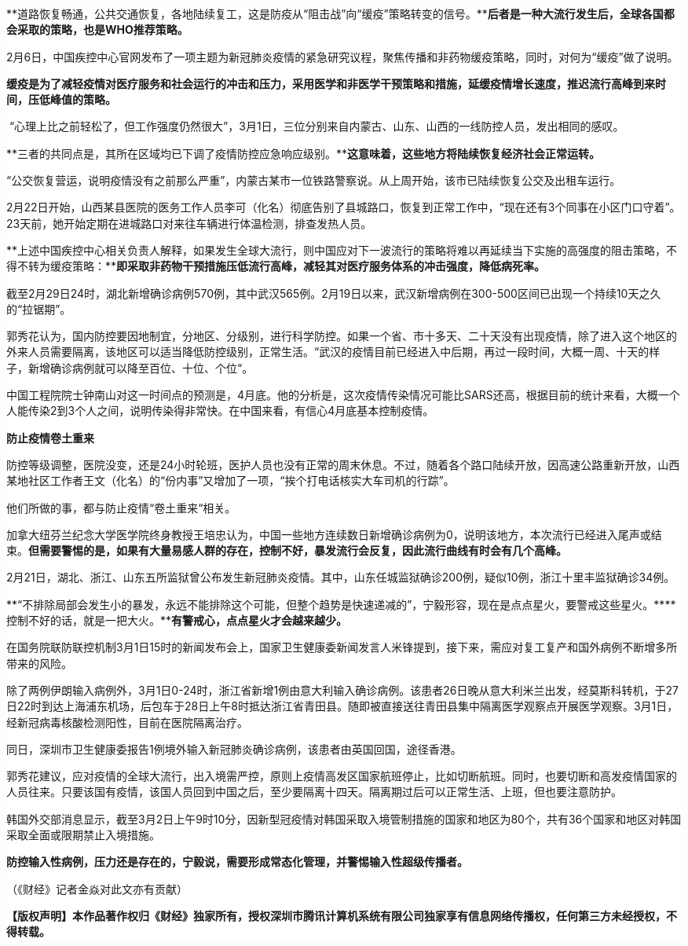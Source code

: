 **道路恢复畅通，公共交通恢复，各地陆续复工，这是防疫从“阻击战”向“缓疫”策略转变的信号。****后者是一种大流行发生后，全球各国都会采取的策略，也是WHO推荐策略。**

2月6日，中国疾控中心官网发布了一项主题为新冠肺炎疫情的紧急研究议程，聚焦传播和非药物缓疫策略，同时，对何为“缓疫”做了说明。

**缓疫是为了减轻疫情对医疗服务和社会运行的冲击和压力，采用医学和非医学干预策略和措施，延缓疫情增长速度，推迟流行高峰到来时间，压低峰值的策略。**

 “心理上比之前轻松了，但工作强度仍然很大”，3月1日，三位分别来自内蒙古、山东、山西的一线防控人员，发出相同的感叹。

**三者的共同点是，其所在区域均已下调了疫情防控应急响应级别。****这意味着，这些地方将陆续恢复经济社会正常运转。**

“公交恢复营运，说明疫情没有之前那么严重”，内蒙古某市一位铁路警察说。从上周开始，该市已陆续恢复公交及出租车运行。

2月22日开始，山西某县医院的医务工作人员李可（化名）彻底告别了县城路口，恢复到正常工作中，“现在还有3个同事在小区门口守着”。23天前，她开始定期在进城路口对来往车辆进行体温检测，排查发热人员。

**上述中国疾控中心相关负责人解释，如果发生全球大流行，则中国应对下一波流行的策略将难以再延续当下实施的高强度的阻击策略，不得不转为缓疫策略：****即采取非药物干预措施压低流行高峰，减轻其对医疗服务体系的冲击强度，降低病死率。**

截至2月29日24时，湖北新增确诊病例570例，其中武汉565例。2月19日以来，武汉新增病例在300-500区间已出现一个持续10天之久的“拉锯期”。

郭秀花认为，国内防控要因地制宜，分地区、分级别，进行科学防控。如果一个省、市十多天、二十天没有出现疫情，除了进入这个地区的外来人员需要隔离，该地区可以适当降低防控级别，正常生活。“武汉的疫情目前已经进入中后期，再过一段时间，大概一周、十天的样子，新增确诊病例就可以降至百位、十位、个位“。

中国工程院院士钟南山对这一时间点的预测是，4月底。他的分析是，这次疫情传染情况可能比SARS还高，根据目前的统计来看，大概一个人能传染2到3个人之间，说明传染得非常快。在中国来看，有信心4月底基本控制疫情。

**防止疫情卷土重来**

  

防控等级调整，医院没变，还是24小时轮班，医护人员也没有正常的周末休息。不过，随着各个路口陆续开放，因高速公路重新开放，山西某地社区工作者王文（化名）的“份内事”又增加了一项，“挨个打电话核实大车司机的行踪”。

他们所做的事，都与防止疫情“卷土重来“相关。

加拿大纽芬兰纪念大学医学院终身教授王培忠认为，中国一些地方连续数日新增确诊病例为0，说明该地方，本次流行已经进入尾声或结束。**但需要警惕的是，如果有大量易感人群的存在，控制不好，暴发流行会反复，因此流行曲线有时会有几个高峰。**

2月21日，湖北、浙江、山东五所监狱曾公布发生新冠肺炎疫情。其中，山东任城监狱确诊200例，疑似10例，浙江十里丰监狱确诊34例。

**“不排除局部会发生小的暴发，永远不能排除这个可能，但整个趋势是快速递减的”，宁毅形容，现在是点点星火，要警戒这些星火。****控制不好的话，就是一把大火。****有警戒心，点点星火才会越来越少。**

在国务院联防联控机制3月1日15时的新闻发布会上，国家卫生健康委新闻发言人米锋提到，接下来，需应对复工复产和国外病例不断增多所带来的风险。

除了两例伊朗输入病例外，3月1日0-24时，浙江省新增1例由意大利输入确诊病例。该患者26日晚从意大利米兰出发，经莫斯科转机，于27日22时到达上海浦东机场，后包车于28日上午8时抵达浙江省青田县。随即被直接送往青田县集中隔离医学观察点开展医学观察。3月1日，经新冠病毒核酸检测阳性，目前在医院隔离治疗。

同日，深圳市卫生健康委报告1例境外输入新冠肺炎确诊病例，该患者由英国回国，途径香港。

郭秀花建议，应对疫情的全球大流行，出入境需严控，原则上疫情高发区国家航班停止，比如切断航班。同时，也要切断和高发疫情国家的人员往来。只要该国有疫情，该国人员回到中国之后，至少要隔离十四天。隔离期过后可以正常生活、上班，但也要注意防护。

韩国外交部消息显示，截至3月2日上午9时10分，因新型冠疫情对韩国采取入境管制措施的国家和地区为80个，共有36个国家和地区对韩国采取全面或限期禁止入境措施。

**防控输入性病例，压力还是存在的，宁毅说，需要形成常态化管理，并警惕输入性超级传播者。**

（《财经》记者金焱对此文亦有贡献）

**【版权声明】本作品著作权归《财经》独家所有，授权深圳市腾讯计算机系统有限公司独家享有信息网络传播权，任何第三方未经授权，不得转载。**

  

  

  